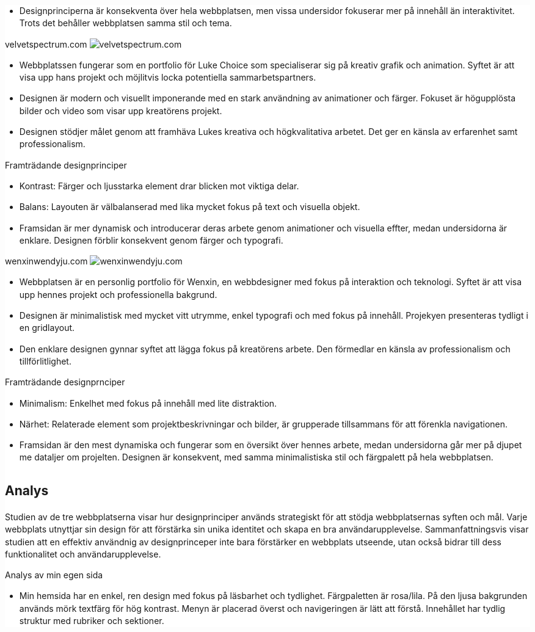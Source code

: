 - Designprinciperna är konsekventa över hela webbplatsen, men vissa undersidor fokuserar mer på innehåll än interaktivitet. Trots det behåller webbplatsen samma stil och tema. 

velvetspectrum.com
<img src="%assets_url%/img/velvet.png" alt="velvetspectrum.com" style="width: 600px;">

- Webbplatssen fungerar som en portfolio för Luke Choice som specialiserar sig på kreativ grafik och animation. Syftet är att visa upp hans projekt och möjlitvis locka potentiella sammarbetspartners.

- Designen är modern och visuellt imponerande med en stark användning av animationer och färger. Fokuset är högupplösta bilder och video som visar upp kreatörens projekt. 

- Designen stödjer målet genom att framhäva Lukes kreativa och högkvalitativa arbetet. Det ger en känsla av erfarenhet samt professionalism. 

Framträdande designprinciper 
- Kontrast: Färger och ljusstarka element drar blicken mot viktiga delar.
- Balans: Layouten är välbalanserad med lika mycket fokus på text och visuella objekt.

- Framsidan är mer dynamisk och introducerar deras arbete genom animationer och visuella effter, medan undersidorna är enklare. Designen förblir konsekvent genom färger och typografi. 

wenxinwendyju.com
<img src="%assets_url%/img/wen.png" alt="wenxinwendyju.com" style="width: 600px;">

- Webbplatsen är en personlig portfolio för Wenxin, en webbdesigner med fokus på interaktion och teknologi. Syftet är att visa upp hennes projekt och professionella bakgrund. 

- Designen är minimalistisk med mycket vitt utrymme, enkel typografi och med fokus på innehåll. Projekyen presenteras tydligt i en gridlayout.

- Den enklare designen gynnar syftet att lägga fokus på kreatörens arbete. Den förmedlar en känsla av professionalism och tillförlitlighet. 

Framträdande designprnciper
- Minimalism: Enkelhet med fokus på innehåll med lite distraktion. 
- Närhet: Relaterade element som projektbeskrivningar och bilder, är grupperade tillsammans för att förenkla navigationen.

- Framsidan är den mest dynamiska och fungerar som en översikt över hennes arbete, medan undersidorna går mer på djupet me dataljer om projelten. Designen är konsekvent, med samma minimalistiska stil och färgpalett på hela webbplatsen.

Analys
-----------------------

Studien av de tre webbplatserna visar hur designprinciper används strategiskt för att stödja webbplatsernas syften och mål. Varje webbplats utnyttjar sin design för att förstärka sin unika identitet och skapa en bra användarupplevelse. Sammanfattningsvis visar studien att en effektiv användnig av designprinceper inte bara förstärker en webbplats utseende, utan också bidrar till dess funktionalitet och användarupplevelse.

Analys av min egen sida
- Min hemsida har en enkel, ren design med fokus på läsbarhet och tydlighet. Färgpaletten är rosa/lila. På den ljusa bakgrunden används mörk textfärg för hög kontrast. Menyn är placerad överst och navigeringen är lätt att förstå. Innehållet har tydlig struktur med rubriker och sektioner. 
